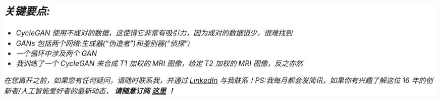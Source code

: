 ## *关键要点:*

*   *CycleGAN 使用不成对的数据，这使得它非常有吸引力，因为成对的数据很少，很难找到*
*   *GANs 包括两个网络:生成器(“伪造者”)和鉴别器(“侦探”)*
*   *一个循环中涉及两个 GAN*
*   *我训练了一个 CycleGAN 来合成 T1 加权的 MRI 图像，给定 T2 加权的 MRI 图像，反之亦然*

**在您离开之前，如果您有任何疑问，请随时联系我，并通过* [*LinkedIn*](https://www.google.com/url?sa=t&rct=j&q=&esrc=s&source=web&cd=1&cad=rja&uact=8&ved=2ahUKEwjsqKS-y8DmAhVJXK0KHYHrCK0QFjAAegQIBxAB&url=https%3A%2F%2Fca.linkedin.com%2Fin%2Fjoey-mach-6293b1175&usg=AOvVaw2zgAwIF5r8P-8rHkWc5B_A) *与我联系！PS:我每月都会发简讯，如果你有兴趣了解这位 16 年的创新者/人工智能爱好者的最新动态，* ***请随意订阅*** [***这里***](https://landing.mailerlite.com/webforms/landing/j8c7g3) ***！****